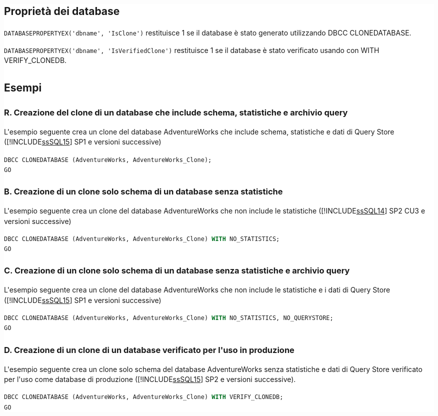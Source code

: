 ## <a name="database-properties"></a>Proprietà dei database
`DATABASEPROPERTYEX('dbname', 'IsClone')` restituisce 1 se il database è stato generato utilizzando DBCC CLONEDATABASE.

`DATABASEPROPERTYEX('dbname', 'IsVerifiedClone')` restituisce 1 se il database è stato verificato usando con WITH VERIFY_CLONEDB.

## <a name="examples"></a>Esempi  
  
### <a name="a-creating-a-clone-of-a-database-that-includes-schema-statistics-and-query-store"></a>R. Creazione del clone di un database che include schema, statistiche e archivio query 
L'esempio seguente crea un clone del database AdventureWorks che include schema, statistiche e dati di Query Store ([!INCLUDE[ssSQL15](../../includes/sssql15-md.md)] SP1 e versioni successive)

```sql  
DBCC CLONEDATABASE (AdventureWorks, AdventureWorks_Clone);    
GO 
```  
  
### <a name="b-creating-a-schema-only-clone-of-a-database-without-statistics"></a>B. Creazione di un clone solo schema di un database senza statistiche 
L'esempio seguente crea un clone del database AdventureWorks che non include le statistiche ([!INCLUDE[ssSQL14](../../includes/sssql14-md.md)] SP2 CU3 e versioni successive)

```sql  
DBCC CLONEDATABASE (AdventureWorks, AdventureWorks_Clone) WITH NO_STATISTICS;    
GO 
```  

### <a name="c-creating-a-schema-only-clone-of-a-database-without-statistics-and-query-store"></a>C. Creazione di un clone solo schema di un database senza statistiche e archivio query 
L'esempio seguente crea un clone del database AdventureWorks che non include le statistiche e i dati di Query Store ([!INCLUDE[ssSQL15](../../includes/sssql15-md.md)] SP1 e versioni successive)

```sql  
DBCC CLONEDATABASE (AdventureWorks, AdventureWorks_Clone) WITH NO_STATISTICS, NO_QUERYSTORE;    
GO 
```  

### <a name="d-creating-a-clone-of-a-database-that-is-verified-for-production-use"></a>D. Creazione di un clone di un database verificato per l'uso in produzione
L'esempio seguente crea un clone solo schema del database AdventureWorks senza statistiche e dati di Query Store verificato per l'uso come database di produzione ([!INCLUDE[ssSQL15](../../includes/sssql15-md.md)] SP2 e versioni successive).

```sql  
DBCC CLONEDATABASE (AdventureWorks, AdventureWorks_Clone) WITH VERIFY_CLONEDB;    
GO 
```  
  